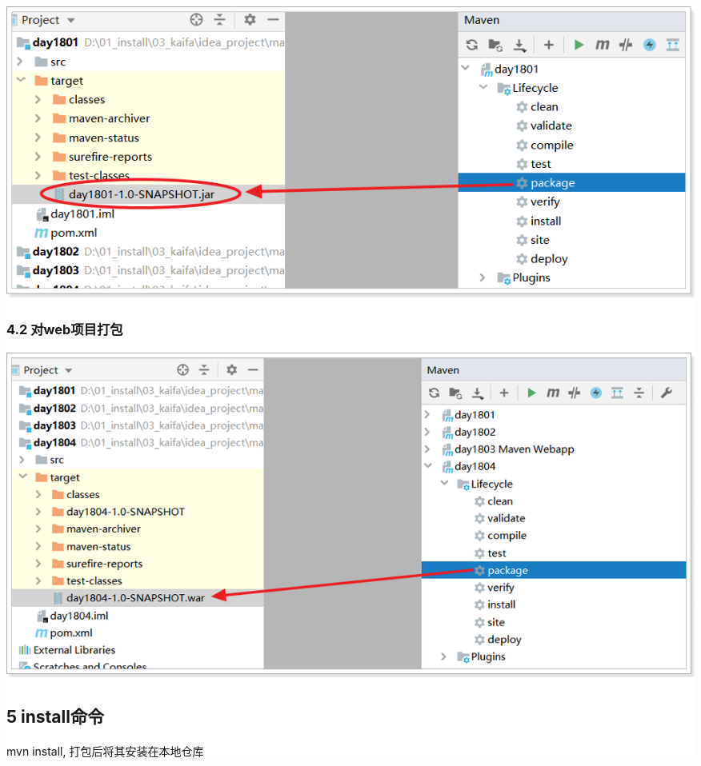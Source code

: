 ![1571650068040](03-maven-assets/1571650068040.png)

### 4.2 对web项目打包

![1571650191556](03-maven-assets/1571650191556.png)

## 5 install命令

mvn install, 打包后将其安装在本地仓库
